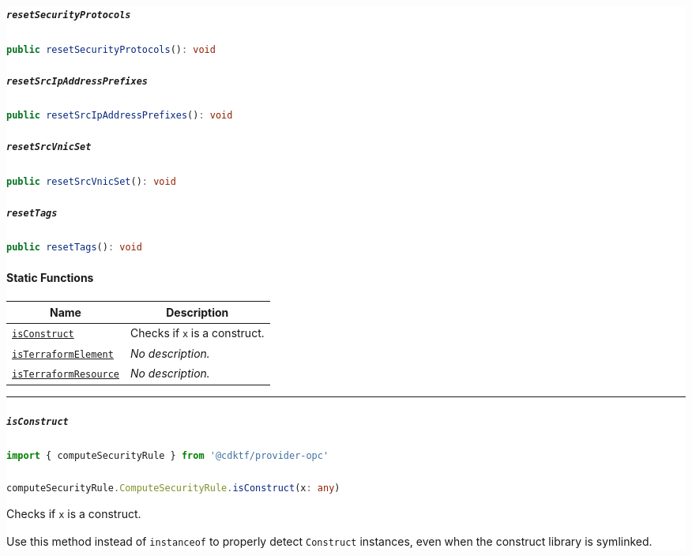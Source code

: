 ##### `resetSecurityProtocols` <a name="resetSecurityProtocols" id="@cdktf/provider-opc.computeSecurityRule.ComputeSecurityRule.resetSecurityProtocols"></a>

```typescript
public resetSecurityProtocols(): void
```

##### `resetSrcIpAddressPrefixes` <a name="resetSrcIpAddressPrefixes" id="@cdktf/provider-opc.computeSecurityRule.ComputeSecurityRule.resetSrcIpAddressPrefixes"></a>

```typescript
public resetSrcIpAddressPrefixes(): void
```

##### `resetSrcVnicSet` <a name="resetSrcVnicSet" id="@cdktf/provider-opc.computeSecurityRule.ComputeSecurityRule.resetSrcVnicSet"></a>

```typescript
public resetSrcVnicSet(): void
```

##### `resetTags` <a name="resetTags" id="@cdktf/provider-opc.computeSecurityRule.ComputeSecurityRule.resetTags"></a>

```typescript
public resetTags(): void
```

#### Static Functions <a name="Static Functions" id="Static Functions"></a>

| **Name** | **Description** |
| --- | --- |
| <code><a href="#@cdktf/provider-opc.computeSecurityRule.ComputeSecurityRule.isConstruct">isConstruct</a></code> | Checks if `x` is a construct. |
| <code><a href="#@cdktf/provider-opc.computeSecurityRule.ComputeSecurityRule.isTerraformElement">isTerraformElement</a></code> | *No description.* |
| <code><a href="#@cdktf/provider-opc.computeSecurityRule.ComputeSecurityRule.isTerraformResource">isTerraformResource</a></code> | *No description.* |

---

##### `isConstruct` <a name="isConstruct" id="@cdktf/provider-opc.computeSecurityRule.ComputeSecurityRule.isConstruct"></a>

```typescript
import { computeSecurityRule } from '@cdktf/provider-opc'

computeSecurityRule.ComputeSecurityRule.isConstruct(x: any)
```

Checks if `x` is a construct.

Use this method instead of `instanceof` to properly detect `Construct`
instances, even when the construct library is symlinked.
